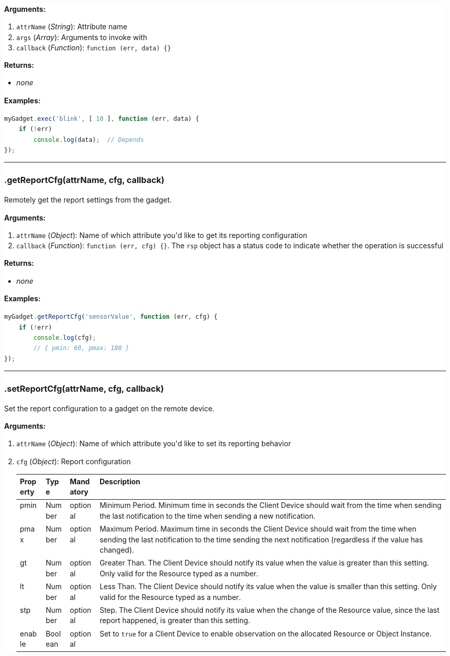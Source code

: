 **Arguments:**  

1. `attrName` (_String_):  Attribute name  
2. `args` (_Array_): Arguments to invoke with  
3. `callback` (_Function_): `function (err, data) {}`  

**Returns:**  

* _none_

**Examples:**  
  
```js
myGadget.exec('blink', [ 10 ], function (err, data) {
    if (!err)
        console.log(data);  // Depends
});
```

********************************************
<a name="API_getReportCfg"></a>
### .getReportCfg(attrName, cfg, callback)
Remotely get the report settings from the gadget.  
  
**Arguments:**  

1. `attrName` (_Object_): Name of which attribute you'd like to get its reporting configuration  
2. `callback` (_Function_):  `function (err, cfg) {}`. The `rsp` object has a status code to indicate whether the operation is successful  


**Returns:**  

* _none_

**Examples:**  
  
```js
myGadget.getReportCfg('sensorValue', function (err, cfg) {
    if (!err)
        console.log(cfg);
        // { pmin: 60, pmax: 180 }
});
```

********************************************
<a name="API_setReportCfg"></a>
### .setReportCfg(attrName, cfg, callback)
Set the report configuration to a gadget on the remote device.  
  
**Arguments:**  

1. `attrName` (_Object_): Name of which attribute you'd like to set its reporting behavior  
2. `cfg` (_Object_): Report configuration  

    | Property | Type    | Mandatory | Description                                                                                                                                                                                             |
    |----------|---------|-----------|---------------------------------------------------------------------------------------------------------------------------------------------------------------------------------------------------------|
    | pmin     | Number  | optional  | Minimum Period. Minimum time in seconds the Client Device should wait from the time when sending the last notification to the time when sending a new notification.                                     |
    | pmax     | Number  | optional  | Maximum Period. Maximum time in seconds the Client Device should wait from the time when sending the last notification to the time sending the next notification (regardless if the value has changed). |
    | gt       | Number  | optional  | Greater Than. The Client Device should notify its value when the value is greater than this setting. Only valid for the Resource typed as a number.                                                     |
    | lt       | Number  | optional  | Less Than. The Client Device should notify its value when the value is smaller than this setting. Only valid for the Resource typed as a number.                                                        |
    | stp      | Number  | optional  | Step. The Client Device should notify its value when the change of the Resource value, since the last report happened, is greater than this setting.                                                    |
    | enable   | Boolean | optional  | Set to `true` for a Client Device to enable observation on the allocated Resource or Object Instance.                                                                                                   |
